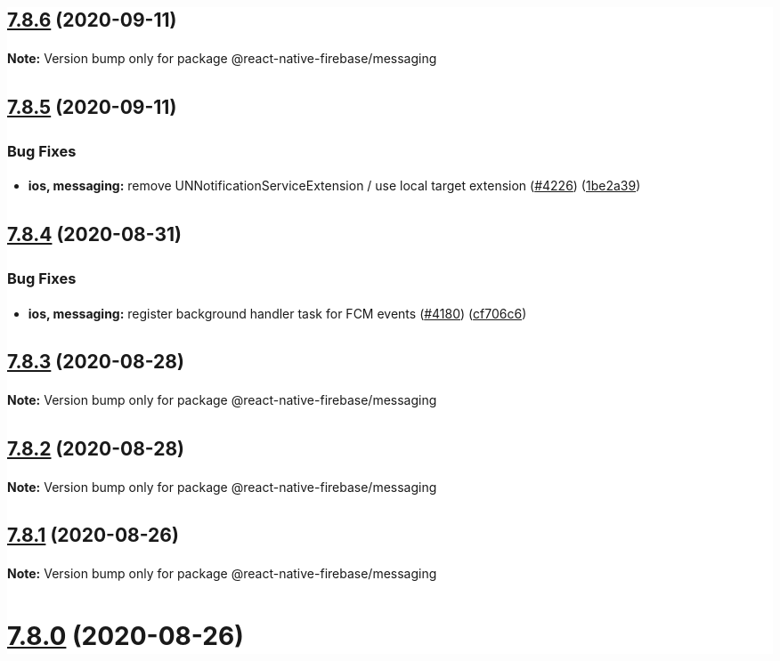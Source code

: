 ## [7.8.6](https://github.com/invertase/react-native-firebase/compare/@react-native-firebase/messaging@7.8.5...@react-native-firebase/messaging@7.8.6) (2020-09-11)

**Note:** Version bump only for package @react-native-firebase/messaging

## [7.8.5](https://github.com/invertase/react-native-firebase/compare/@react-native-firebase/messaging@7.8.4...@react-native-firebase/messaging@7.8.5) (2020-09-11)

### Bug Fixes

- **ios, messaging:** remove UNNotificationServiceExtension / use local target extension ([#4226](https://github.com/invertase/react-native-firebase/issues/4226)) ([1be2a39](https://github.com/invertase/react-native-firebase/commit/1be2a3915ad4e5062779e86e7c9b78c970ca9c64))

## [7.8.4](https://github.com/invertase/react-native-firebase/compare/@react-native-firebase/messaging@7.8.3...@react-native-firebase/messaging@7.8.4) (2020-08-31)

### Bug Fixes

- **ios, messaging:** register background handler task for FCM events ([#4180](https://github.com/invertase/react-native-firebase/issues/4180)) ([cf706c6](https://github.com/invertase/react-native-firebase/commit/cf706c683dd1d23860f15df636cc345cb6f3b60a))

## [7.8.3](https://github.com/invertase/react-native-firebase/compare/@react-native-firebase/messaging@7.8.2...@react-native-firebase/messaging@7.8.3) (2020-08-28)

**Note:** Version bump only for package @react-native-firebase/messaging

## [7.8.2](https://github.com/invertase/react-native-firebase/compare/@react-native-firebase/messaging@7.8.1...@react-native-firebase/messaging@7.8.2) (2020-08-28)

**Note:** Version bump only for package @react-native-firebase/messaging

## [7.8.1](https://github.com/invertase/react-native-firebase/compare/@react-native-firebase/messaging@7.8.0...@react-native-firebase/messaging@7.8.1) (2020-08-26)

**Note:** Version bump only for package @react-native-firebase/messaging

# [7.8.0](https://github.com/invertase/react-native-firebase/compare/@react-native-firebase/messaging@7.7.4...@react-native-firebase/messaging@7.8.0) (2020-08-26)
